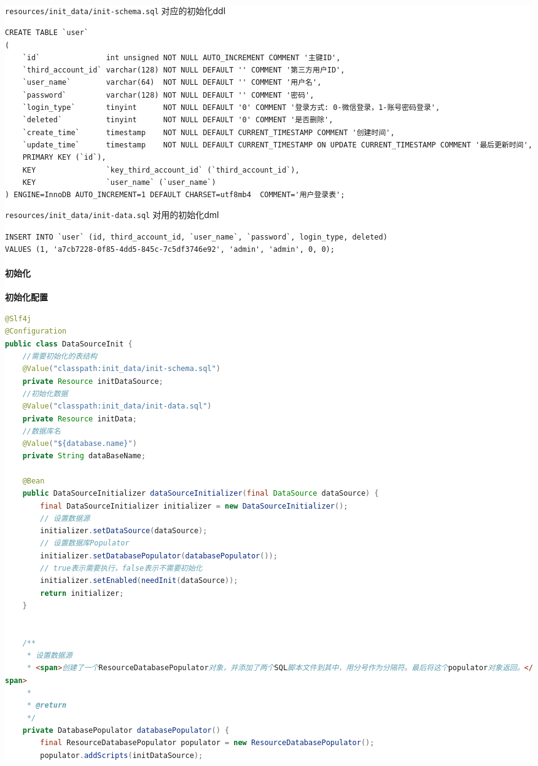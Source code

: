 `resources/init_data/init-schema.sql` 对应的初始化ddl

```
CREATE TABLE `user`
(
    `id`               int unsigned NOT NULL AUTO_INCREMENT COMMENT '主键ID',
    `third_account_id` varchar(128) NOT NULL DEFAULT '' COMMENT '第三方用户ID',
    `user_name`        varchar(64)  NOT NULL DEFAULT '' COMMENT '用户名',
    `password`         varchar(128) NOT NULL DEFAULT '' COMMENT '密码',
    `login_type`       tinyint      NOT NULL DEFAULT '0' COMMENT '登录方式: 0-微信登录，1-账号密码登录',
    `deleted`          tinyint      NOT NULL DEFAULT '0' COMMENT '是否删除',
    `create_time`      timestamp    NOT NULL DEFAULT CURRENT_TIMESTAMP COMMENT '创建时间',
    `update_time`      timestamp    NOT NULL DEFAULT CURRENT_TIMESTAMP ON UPDATE CURRENT_TIMESTAMP COMMENT '最后更新时间',
    PRIMARY KEY (`id`),
    KEY                `key_third_account_id` (`third_account_id`),
    KEY                `user_name` (`user_name`)
) ENGINE=InnoDB AUTO_INCREMENT=1 DEFAULT CHARSET=utf8mb4  COMMENT='用户登录表';
```

`resources/init_data/init-data.sql` 对用的初始化dml

```
INSERT INTO `user` (id, third_account_id, `user_name`, `password`, login_type, deleted)
VALUES (1, 'a7cb7228-0f85-4dd5-845c-7c5df3746e92', 'admin', 'admin', 0, 0);
```

#### 初始化

**初始化配置**

```java
@Slf4j
@Configuration
public class DataSourceInit {
    //需要初始化的表结构
    @Value("classpath:init_data/init-schema.sql")
    private Resource initDataSource;
    //初始化数据
    @Value("classpath:init_data/init-data.sql")
    private Resource initData;
    //数据库名
    @Value("${database.name}")
    private String dataBaseName;

    @Bean
    public DataSourceInitializer dataSourceInitializer(final DataSource dataSource) {
        final DataSourceInitializer initializer = new DataSourceInitializer();
        // 设置数据源
        initializer.setDataSource(dataSource);
        // 设置数据库Populator
        initializer.setDatabasePopulator(databasePopulator());
        // true表示需要执行，false表示不需要初始化
        initializer.setEnabled(needInit(dataSource));
        return initializer;
    }

   
    /**
     * 设置数据源
     * <span>创建了一个ResourceDatabasePopulator对象，并添加了两个SQL脚本文件到其中，用分号作为分隔符。最后将这个populator对象返回。</span>
     *
     * @return
     */
    private DatabasePopulator databasePopulator() {
        final ResourceDatabasePopulator populator = new ResourceDatabasePopulator();
        populator.addScripts(initDataSource);
```